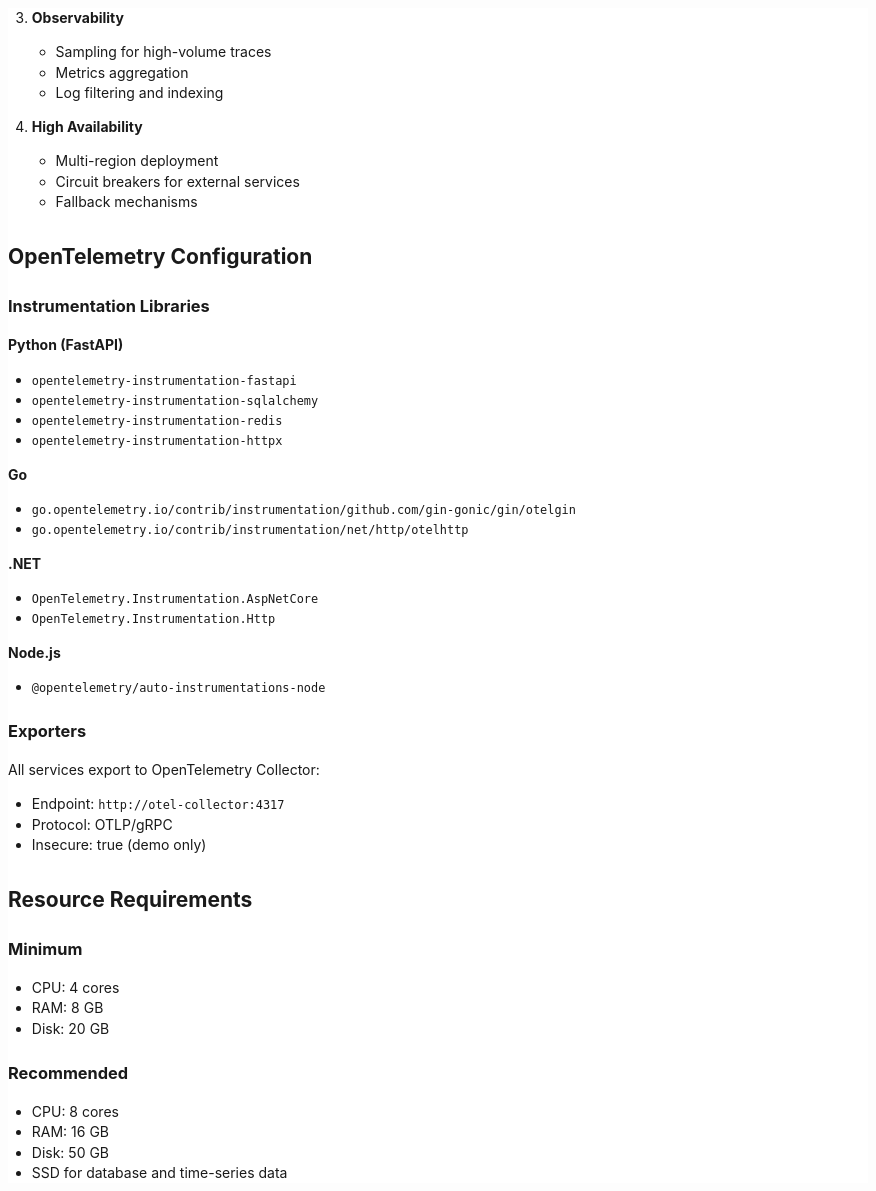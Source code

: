 3. **Observability**
   - Sampling for high-volume traces
   - Metrics aggregation
   - Log filtering and indexing

4. **High Availability**
   - Multi-region deployment
   - Circuit breakers for external services
   - Fallback mechanisms

## OpenTelemetry Configuration

### Instrumentation Libraries

**Python (FastAPI)**
- `opentelemetry-instrumentation-fastapi`
- `opentelemetry-instrumentation-sqlalchemy`
- `opentelemetry-instrumentation-redis`
- `opentelemetry-instrumentation-httpx`

**Go**
- `go.opentelemetry.io/contrib/instrumentation/github.com/gin-gonic/gin/otelgin`
- `go.opentelemetry.io/contrib/instrumentation/net/http/otelhttp`

**.NET**
- `OpenTelemetry.Instrumentation.AspNetCore`
- `OpenTelemetry.Instrumentation.Http`

**Node.js**
- `@opentelemetry/auto-instrumentations-node`

### Exporters

All services export to OpenTelemetry Collector:
- Endpoint: `http://otel-collector:4317`
- Protocol: OTLP/gRPC
- Insecure: true (demo only)

## Resource Requirements

### Minimum

- CPU: 4 cores
- RAM: 8 GB
- Disk: 20 GB

### Recommended

- CPU: 8 cores
- RAM: 16 GB
- Disk: 50 GB
- SSD for database and time-series data
